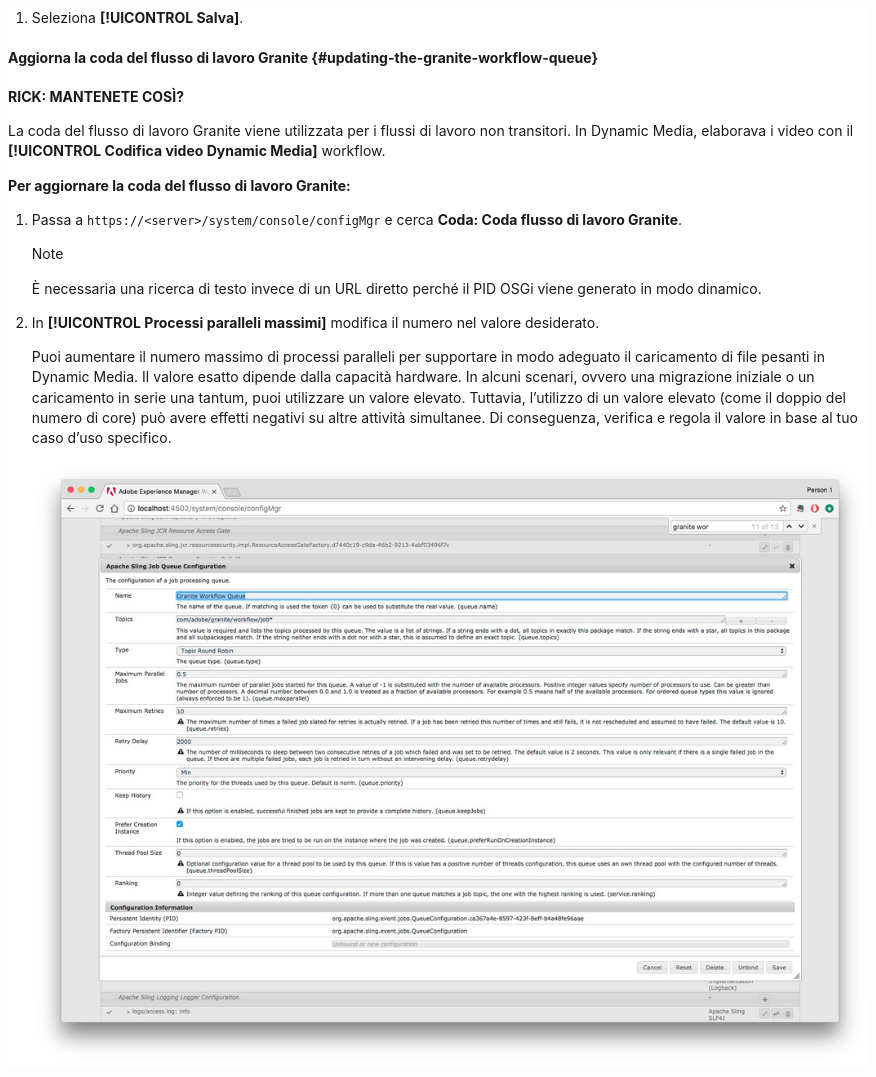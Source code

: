 1. Seleziona **[!UICONTROL Salva]**.

#### Aggiorna la coda del flusso di lavoro Granite {#updating-the-granite-workflow-queue}

**RICK: MANTENETE COSÌ?**

La coda del flusso di lavoro Granite viene utilizzata per i flussi di lavoro non transitori. In Dynamic Media, elaborava i video con il **[!UICONTROL Codifica video Dynamic Media]** workflow.

**Per aggiornare la coda del flusso di lavoro Granite:**

1. Passa a `https://<server>/system/console/configMgr` e cerca **Coda: Coda flusso di lavoro Granite**.

   >[!NOTE]
   È necessaria una ricerca di testo invece di un URL diretto perché il PID OSGi viene generato in modo dinamico.

1. In **[!UICONTROL Processi paralleli massimi]** modifica il numero nel valore desiderato.

   Puoi aumentare il numero massimo di processi paralleli per supportare in modo adeguato il caricamento di file pesanti in Dynamic Media. Il valore esatto dipende dalla capacità hardware. In alcuni scenari, ovvero una migrazione iniziale o un caricamento in serie una tantum, puoi utilizzare un valore elevato. Tuttavia, l’utilizzo di un valore elevato (come il doppio del numero di core) può avere effetti negativi su altre attività simultanee. Di conseguenza, verifica e regola il valore in base al tuo caso d’uso specifico.

   ![chlimage_1-1](assets/chlimage_1-1.jpeg)
